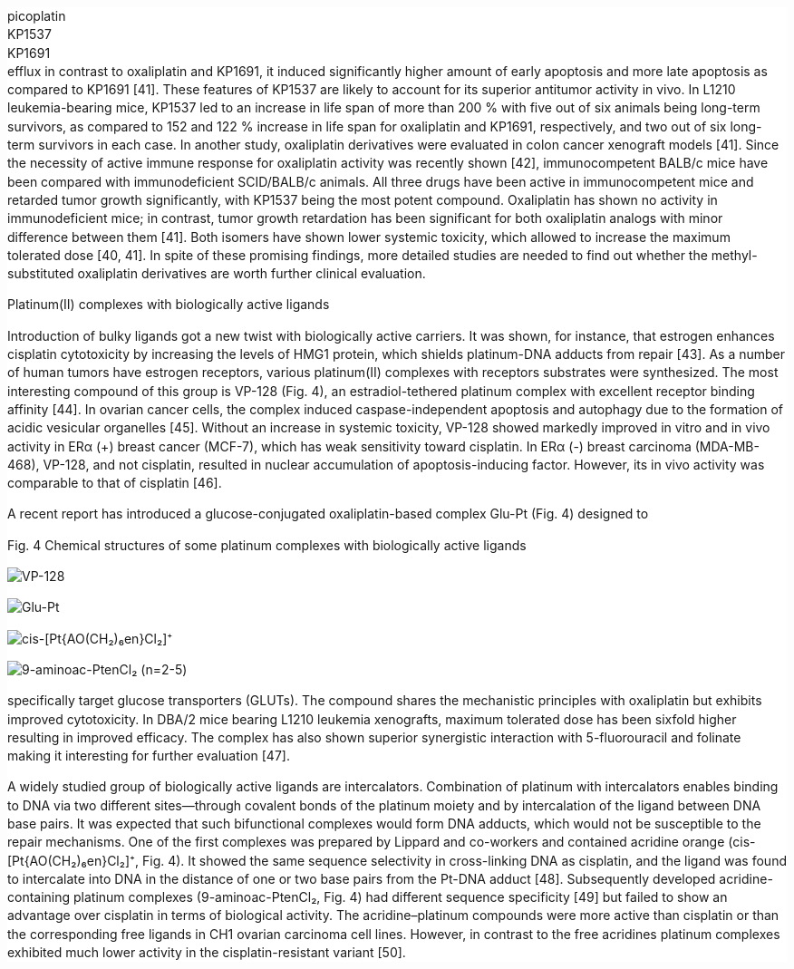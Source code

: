 picoplatin  
KP1537  
KP1691  
efflux in contrast to oxaliplatin and KP1691, it induced significantly higher amount of early apoptosis and more late apoptosis as compared to KP1691 [41]. These features of KP1537 are likely to account for its superior antitumor activity in vivo. In L1210 leukemia-bearing mice, KP1537 led to an increase in life span of more than 200 % with five out of six animals being long-term survivors, as compared to 152 and 122 % increase in life span for oxaliplatin and KP1691, respectively, and two out of six long-term survivors in each case. In another study, oxaliplatin derivatives were evaluated in colon cancer xenograft models [41]. Since the necessity of active immune response for oxaliplatin activity was recently shown [42], immunocompetent BALB/c mice have been compared with immunodeficient SCID/BALB/c animals. All three drugs have been active in immunocompetent mice and retarded tumor growth significantly, with KP1537 being the most potent compound. Oxaliplatin has shown no activity in immunodeficient mice; in contrast, tumor growth retardation has been significant for both oxaliplatin analogs with minor difference between them [41]. Both isomers have shown lower systemic toxicity, which allowed to increase the maximum tolerated dose [40, 41]. In spite of these promising findings, more detailed studies are needed to find out whether the methyl-substituted oxaliplatin derivatives are worth further clinical evaluation.

Platinum(II) complexes with biologically active ligands

Introduction of bulky ligands got a new twist with biologically active carriers. It was shown, for instance, that estrogen enhances cisplatin cytotoxicity by increasing the levels of HMG1 protein, which shields platinum-DNA adducts from repair [43]. As a number of human tumors have estrogen receptors, various platinum(II) complexes with receptors substrates were synthesized. The most interesting compound of this group is VP-128 (Fig. 4), an estradiol-tethered platinum complex with excellent receptor binding affinity [44]. In ovarian cancer cells, the complex induced caspase-independent apoptosis and autophagy due to the formation of acidic vesicular organelles [45]. Without an increase in systemic toxicity, VP-128 showed markedly improved in vitro and in vivo activity in ERα (+) breast cancer (MCF-7), which has weak sensitivity toward cisplatin. In ERα (-) breast carcinoma (MDA-MB-468), VP-128, and not cisplatin, resulted in nuclear accumulation of apoptosis-inducing factor. However, its in vivo activity was comparable to that of cisplatin [46].

A recent report has introduced a glucose-conjugated oxaliplatin-based complex Glu-Pt (Fig. 4) designed to

Fig. 4 Chemical structures of some platinum complexes with biologically active ligands

![VP-128](https://i.imgur.com/VP-128.png)

![Glu-Pt](https://i.imgur.com/Glu-Pt.png)

![cis-[Pt{AO(CH₂)₆en}Cl₂]⁺](https://i.imgur.com/cis-Pt-AO-CH2-6-en-Cl2.png)

![9-aminoac-PtenCl₂ (n=2-5)](https://i.imgur.com/9-aminoac-PtenCl2-n-2-5.png)

specifically target glucose transporters (GLUTs). The compound shares the mechanistic principles with oxaliplatin but exhibits improved cytotoxicity. In DBA/2 mice bearing L1210 leukemia xenografts, maximum tolerated dose has been sixfold higher resulting in improved efficacy. The complex has also shown superior synergistic interaction with 5-fluorouracil and folinate making it interesting for further evaluation [47].

A widely studied group of biologically active ligands are intercalators. Combination of platinum with intercalators enables binding to DNA via two different sites—through covalent bonds of the platinum moiety and by intercalation of the ligand between DNA base pairs. It was expected that such bifunctional complexes would form DNA adducts, which would not be susceptible to the repair mechanisms. One of the first complexes was prepared by Lippard and co-workers and contained acridine orange (cis-[Pt{AO(CH₂)₆en}Cl₂]⁺, Fig. 4). It showed the same sequence selectivity in cross-linking DNA as cisplatin, and the ligand was found to intercalate into DNA in the distance of one or two base pairs from the Pt-DNA adduct [48]. Subsequently developed acridine-containing platinum complexes (9-aminoac-PtenCl₂, Fig. 4) had different sequence specificity [49] but failed to show an advantage over cisplatin in terms of biological activity. The acridine–platinum compounds were more active than cisplatin or than the corresponding free ligands in CH1 ovarian carcinoma cell lines. However, in contrast to the free acridines platinum complexes exhibited much lower activity in the cisplatin-resistant variant [50].
